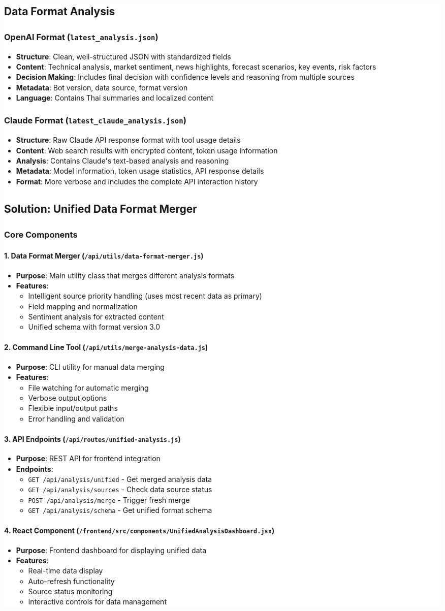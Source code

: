 ## Data Format Analysis

### OpenAI Format (`latest_analysis.json`)
- **Structure**: Clean, well-structured JSON with standardized fields
- **Content**: Technical analysis, market sentiment, news highlights, forecast scenarios, key events, risk factors
- **Decision Making**: Includes final decision with confidence levels and reasoning from multiple sources
- **Metadata**: Bot version, data source, format version
- **Language**: Contains Thai summaries and localized content

### Claude Format (`latest_claude_analysis.json`)
- **Structure**: Raw Claude API response format with tool usage details
- **Content**: Web search results with encrypted content, token usage information
- **Analysis**: Contains Claude's text-based analysis and reasoning
- **Metadata**: Model information, token usage statistics, API response details
- **Format**: More verbose and includes the complete API interaction history

## Solution: Unified Data Format Merger

### Core Components

#### 1. Data Format Merger (`/api/utils/data-format-merger.js`)
- **Purpose**: Main utility class that merges different analysis formats
- **Features**:
  - Intelligent source priority handling (uses most recent data as primary)
  - Field mapping and normalization
  - Sentiment analysis for extracted content
  - Unified schema with format version 3.0

#### 2. Command Line Tool (`/api/utils/merge-analysis-data.js`)
- **Purpose**: CLI utility for manual data merging
- **Features**:
  - File watching for automatic merging
  - Verbose output options
  - Flexible input/output paths
  - Error handling and validation

#### 3. API Endpoints (`/api/routes/unified-analysis.js`)
- **Purpose**: REST API for frontend integration
- **Endpoints**:
  - `GET /api/analysis/unified` - Get merged analysis data
  - `GET /api/analysis/sources` - Check data source status
  - `POST /api/analysis/merge` - Trigger fresh merge
  - `GET /api/analysis/schema` - Get unified format schema

#### 4. React Component (`/frontend/src/components/UnifiedAnalysisDashboard.jsx`)
- **Purpose**: Frontend dashboard for displaying unified data
- **Features**:
  - Real-time data display
  - Auto-refresh functionality
  - Source status monitoring
  - Interactive controls for data management

